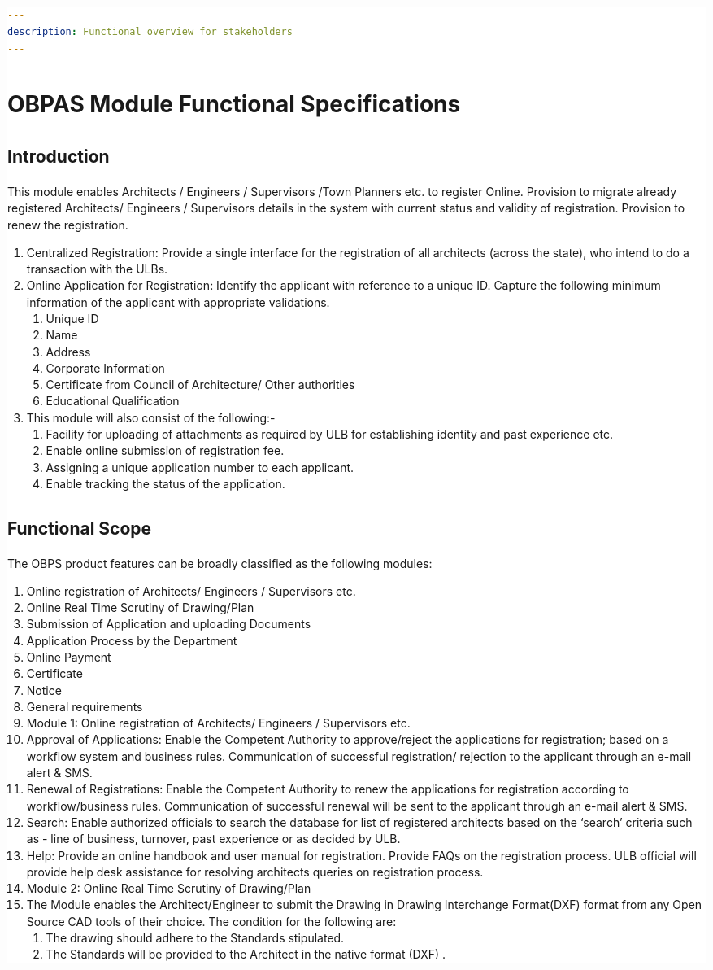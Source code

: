 ```yaml
---
description: Functional overview for stakeholders
---
```


# OBPAS Module Functional Specifications

## Introduction

This module enables Architects / Engineers / Supervisors /Town Planners etc. to register Online. Provision to migrate already registered Architects/ Engineers / Supervisors details in the system with current status and validity of registration. Provision to renew the registration.

1. Centralized Registration: Provide a single interface for the registration of all architects (across the state), who intend to do a transaction with the ULBs.
2. Online Application for Registration: Identify the applicant with reference to a unique ID. Capture the following minimum information of the applicant with appropriate validations.
   1. Unique ID
   2. Name
   3. Address
   4. Corporate Information
   5. Certificate from Council of Architecture/ Other authorities
   6. Educational Qualification
3. This module will also consist of the following:-
   1. Facility for uploading of attachments as required by ULB for establishing identity and past experience etc.
   2. Enable online submission of registration fee.
   3. Assigning a unique application number to each applicant.
   4. Enable tracking the status of the application.

## Functional Scope

The OBPS product features can be broadly classified as the following modules:

1. Online registration of Architects/ Engineers / Supervisors etc.
2. Online Real Time Scrutiny of Drawing/Plan
3. Submission of Application and uploading Documents
4. Application Process by the Department
5. Online Payment
6. Certificate
7. Notice
8. General requirements
9. Module 1: Online registration of Architects/ Engineers / Supervisors etc.
10. Approval of Applications: Enable the Competent Authority to approve/reject the applications for registration; based on a workflow system and business rules. Communication of successful registration/ rejection to the applicant through an e-mail alert & SMS.
11. Renewal of Registrations: Enable the Competent Authority to renew the applications for registration according to workflow/business rules. Communication of successful renewal will be sent to the applicant through an e-mail alert & SMS.
12. Search: Enable authorized officials to search the database for list of registered architects based on the ‘search’ criteria such as - line of business, turnover, past experience or as decided by ULB.
13. Help: Provide an online handbook and user manual for registration. Provide FAQs on the registration process. ULB official will provide help desk assistance for resolving architects queries on registration process.
14. Module 2: Online Real Time Scrutiny of Drawing/Plan
15. The Module enables the Architect/Engineer to submit the Drawing in Drawing Interchange Format(DXF) format from any Open Source CAD tools of their choice. The condition for the following are:
    1. The drawing should adhere to the Standards stipulated.
    2. The Standards will be provided to the Architect in the native format (DXF) .